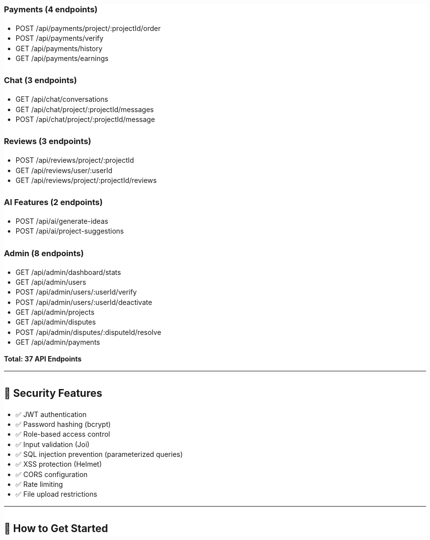 ### Payments (4 endpoints)
- POST /api/payments/project/:projectId/order
- POST /api/payments/verify
- GET /api/payments/history
- GET /api/payments/earnings

### Chat (3 endpoints)
- GET /api/chat/conversations
- GET /api/chat/project/:projectId/messages
- POST /api/chat/project/:projectId/message

### Reviews (3 endpoints)
- POST /api/reviews/project/:projectId
- GET /api/reviews/user/:userId
- GET /api/reviews/project/:projectId/reviews

### AI Features (2 endpoints)
- POST /api/ai/generate-ideas
- POST /api/ai/project-suggestions

### Admin (8 endpoints)
- GET /api/admin/dashboard/stats
- GET /api/admin/users
- POST /api/admin/users/:userId/verify
- POST /api/admin/users/:userId/deactivate
- GET /api/admin/projects
- GET /api/admin/disputes
- POST /api/admin/disputes/:disputeId/resolve
- GET /api/admin/payments

**Total: 37 API Endpoints**

---

## 🔐 Security Features

- ✅ JWT authentication
- ✅ Password hashing (bcrypt)
- ✅ Role-based access control
- ✅ Input validation (Joi)
- ✅ SQL injection prevention (parameterized queries)
- ✅ XSS protection (Helmet)
- ✅ CORS configuration
- ✅ Rate limiting
- ✅ File upload restrictions

---

## 🚀 How to Get Started
